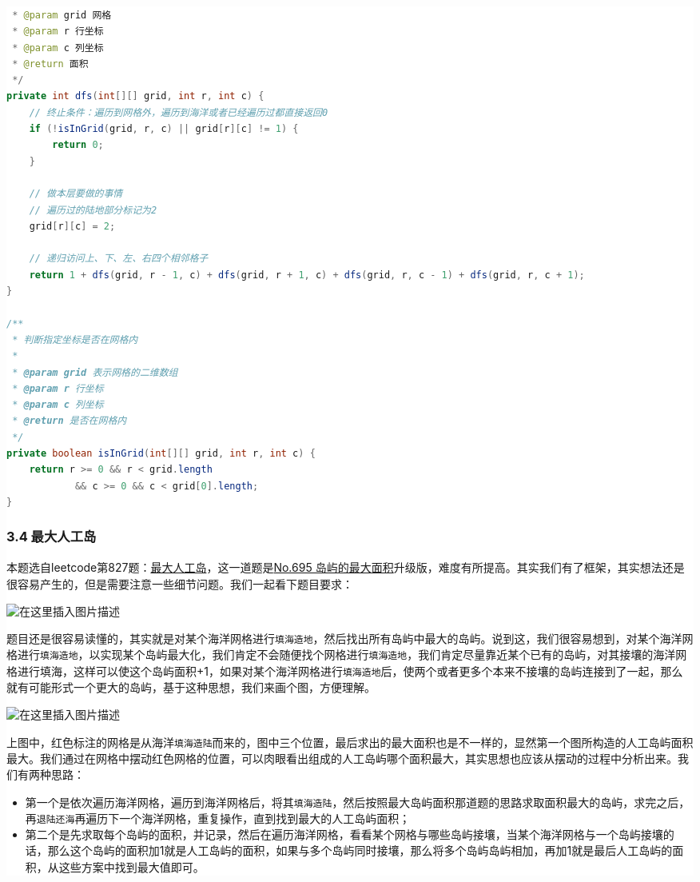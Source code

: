 ```java
 * @param grid 网格
 * @param r 行坐标
 * @param c 列坐标
 * @return 面积
 */
private int dfs(int[][] grid, int r, int c) {
    // 终止条件：遍历到网格外，遍历到海洋或者已经遍历过都直接返回0
    if (!isInGrid(grid, r, c) || grid[r][c] != 1) {
        return 0;
    }

    // 做本层要做的事情
    // 遍历过的陆地部分标记为2
    grid[r][c] = 2;

    // 递归访问上、下、左、右四个相邻格子
    return 1 + dfs(grid, r - 1, c) + dfs(grid, r + 1, c) + dfs(grid, r, c - 1) + dfs(grid, r, c + 1);
}

/**
 * 判断指定坐标是否在网格内
 *
 * @param grid 表示网格的二维数组
 * @param r 行坐标
 * @param c 列坐标
 * @return 是否在网格内
 */
private boolean isInGrid(int[][] grid, int r, int c) {
    return r >= 0 && r < grid.length
            && c >= 0 && c < grid[0].length;
}
```

### 3.4 最大人工岛

本题选自leetcode第827题：[最大人工岛](https://leetcode-cn.com/problems/making-a-large-island/)，这一道题是[No.695 岛屿的最大面积](https://leetcode-cn.com/problems/max-area-of-island/)升级版，难度有所提高。其实我们有了框架，其实想法还是很容易产生的，但是需要注意一些细节问题。我们一起看下题目要求：

![在这里插入图片描述](https://img-blog.csdnimg.cn/876f45bb099f4621b614ba11e14c82d4.png)

题目还是很容易读懂的，其实就是对某个海洋网格进行`填海造地`，然后找出所有岛屿中最大的岛屿。说到这，我们很容易想到，对某个海洋网格进行`填海造地`，以实现某个岛屿最大化，我们肯定不会随便找个网格进行`填海造地`，我们肯定尽量靠近某个已有的岛屿，对其接壤的海洋网格进行填海，这样可以使这个岛屿面积+1，如果对某个海洋网格进行`填海造地`后，使两个或者更多个本来不接壤的岛屿连接到了一起，那么就有可能形式一个更大的岛屿，基于这种思想，我们来画个图，方便理解。

![在这里插入图片描述](https://img-blog.csdnimg.cn/2a5f166088b14ebf8c34ae367ce8cedd.png)

上图中，红色标注的网格是从海洋`填海造陆`而来的，图中三个位置，最后求出的最大面积也是不一样的，显然第一个图所构造的人工岛屿面积最大。我们通过在网格中摆动红色网格的位置，可以肉眼看出组成的人工岛屿哪个面积最大，其实思想也应该从摆动的过程中分析出来。我们有两种思路：

- 第一个是依次遍历海洋网格，遍历到海洋网格后，将其`填海造陆`，然后按照最大岛屿面积那道题的思路求取面积最大的岛屿，求完之后，再`退陆还海`再遍历下一个海洋网格，重复操作，直到找到最大的人工岛屿面积；
- 第二个是先求取每个岛屿的面积，并记录，然后在遍历海洋网格，看看某个网格与哪些岛屿接壤，当某个海洋网格与一个岛屿接壤的话，那么这个岛屿的面积加1就是人工岛屿的面积，如果与多个岛屿同时接壤，那么将多个岛屿岛屿相加，再加1就是最后人工岛屿的面积，从这些方案中找到最大值即可。
